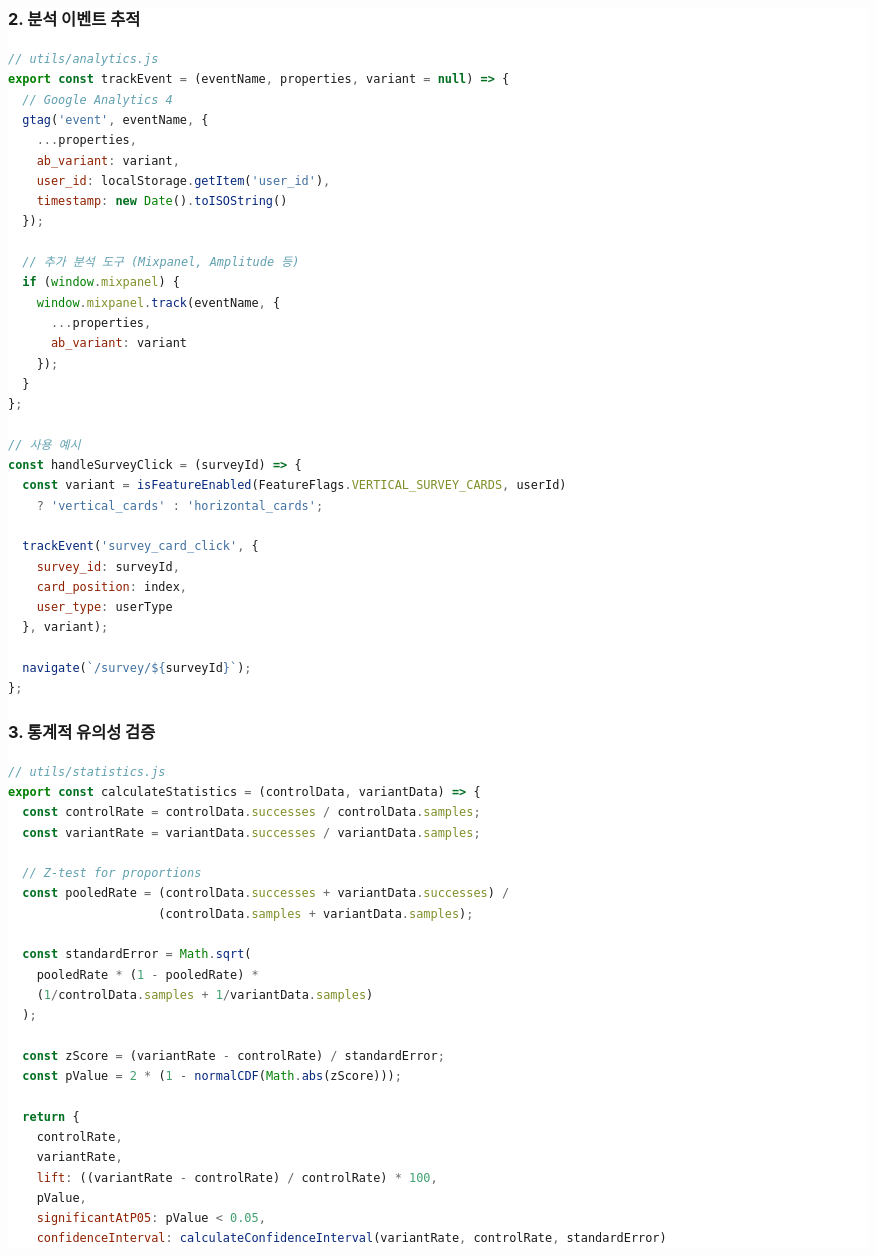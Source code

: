 ### 2. 분석 이벤트 추적

```javascript
// utils/analytics.js
export const trackEvent = (eventName, properties, variant = null) => {
  // Google Analytics 4
  gtag('event', eventName, {
    ...properties,
    ab_variant: variant,
    user_id: localStorage.getItem('user_id'),
    timestamp: new Date().toISOString()
  });

  // 추가 분석 도구 (Mixpanel, Amplitude 등)
  if (window.mixpanel) {
    window.mixpanel.track(eventName, {
      ...properties,
      ab_variant: variant
    });
  }
};

// 사용 예시
const handleSurveyClick = (surveyId) => {
  const variant = isFeatureEnabled(FeatureFlags.VERTICAL_SURVEY_CARDS, userId)
    ? 'vertical_cards' : 'horizontal_cards';

  trackEvent('survey_card_click', {
    survey_id: surveyId,
    card_position: index,
    user_type: userType
  }, variant);

  navigate(`/survey/${surveyId}`);
};
```

### 3. 통계적 유의성 검증

```javascript
// utils/statistics.js
export const calculateStatistics = (controlData, variantData) => {
  const controlRate = controlData.successes / controlData.samples;
  const variantRate = variantData.successes / variantData.samples;

  // Z-test for proportions
  const pooledRate = (controlData.successes + variantData.successes) /
                     (controlData.samples + variantData.samples);

  const standardError = Math.sqrt(
    pooledRate * (1 - pooledRate) *
    (1/controlData.samples + 1/variantData.samples)
  );

  const zScore = (variantRate - controlRate) / standardError;
  const pValue = 2 * (1 - normalCDF(Math.abs(zScore)));

  return {
    controlRate,
    variantRate,
    lift: ((variantRate - controlRate) / controlRate) * 100,
    pValue,
    significantAtP05: pValue < 0.05,
    confidenceInterval: calculateConfidenceInterval(variantRate, controlRate, standardError)
```